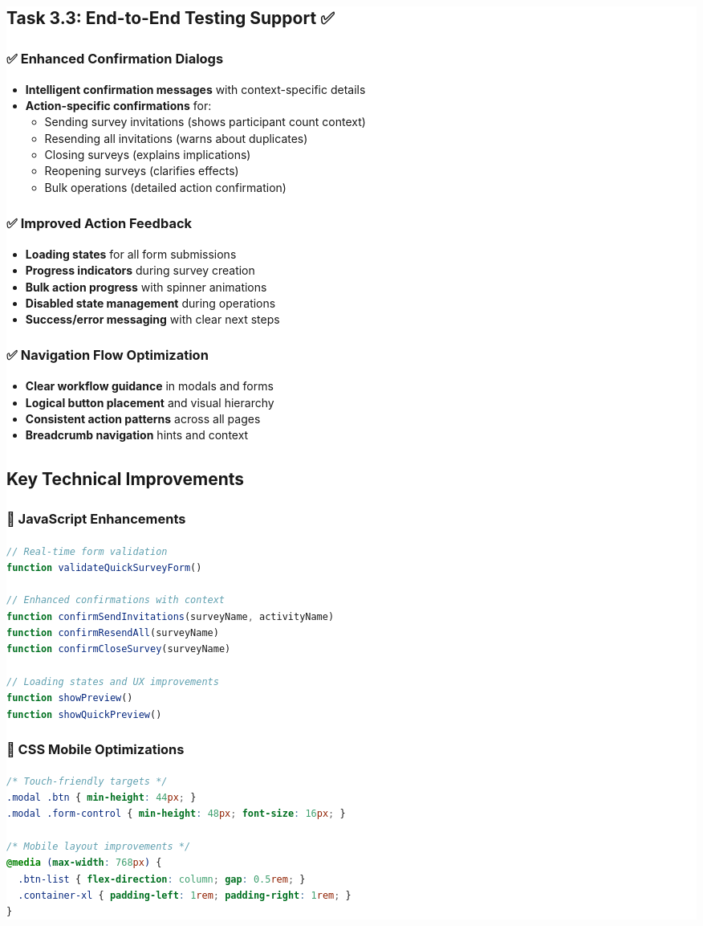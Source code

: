 ## Task 3.3: End-to-End Testing Support ✅

### ✅ Enhanced Confirmation Dialogs
- **Intelligent confirmation messages** with context-specific details
- **Action-specific confirmations** for:
  - Sending survey invitations (shows participant count context)
  - Resending all invitations (warns about duplicates)
  - Closing surveys (explains implications)
  - Reopening surveys (clarifies effects)
  - Bulk operations (detailed action confirmation)

### ✅ Improved Action Feedback
- **Loading states** for all form submissions
- **Progress indicators** during survey creation
- **Bulk action progress** with spinner animations
- **Disabled state management** during operations
- **Success/error messaging** with clear next steps

### ✅ Navigation Flow Optimization
- **Clear workflow guidance** in modals and forms
- **Logical button placement** and visual hierarchy
- **Consistent action patterns** across all pages
- **Breadcrumb navigation** hints and context

## Key Technical Improvements

### 🔧 JavaScript Enhancements
```javascript
// Real-time form validation
function validateQuickSurveyForm()

// Enhanced confirmations with context
function confirmSendInvitations(surveyName, activityName)
function confirmResendAll(surveyName)
function confirmCloseSurvey(surveyName)

// Loading states and UX improvements
function showPreview()
function showQuickPreview()
```

### 🎨 CSS Mobile Optimizations
```css
/* Touch-friendly targets */
.modal .btn { min-height: 44px; }
.modal .form-control { min-height: 48px; font-size: 16px; }

/* Mobile layout improvements */
@media (max-width: 768px) {
  .btn-list { flex-direction: column; gap: 0.5rem; }
  .container-xl { padding-left: 1rem; padding-right: 1rem; }
}
```

